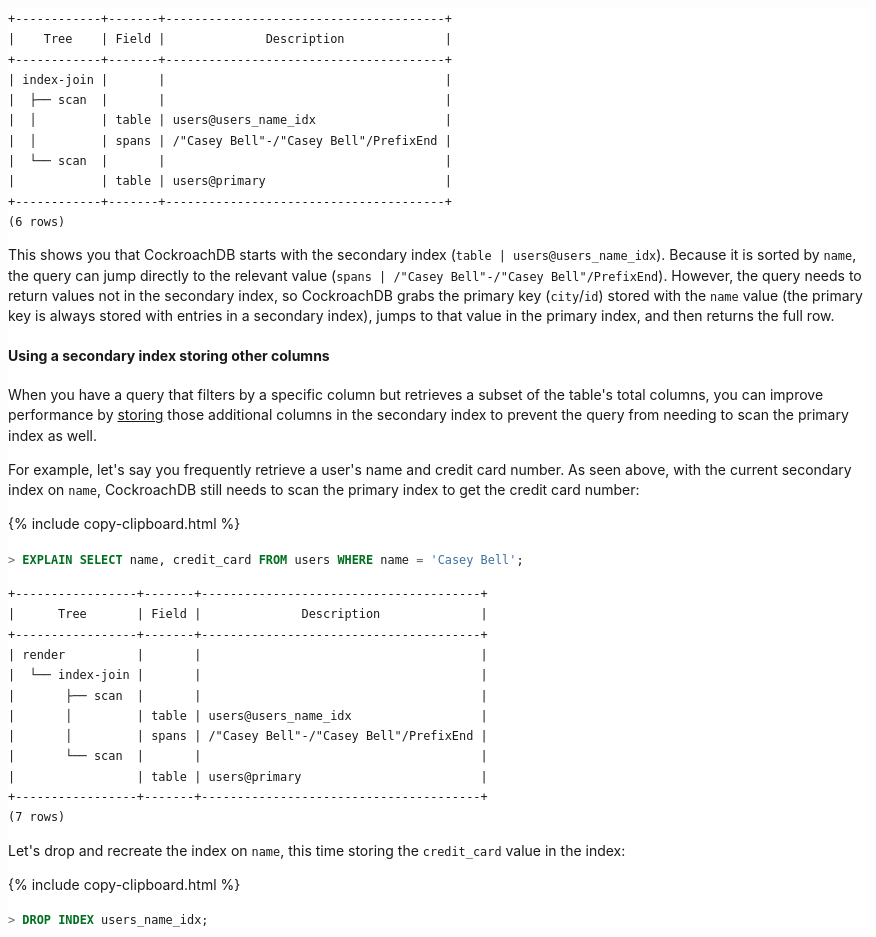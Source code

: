 ~~~
+------------+-------+---------------------------------------+
|    Tree    | Field |              Description              |
+------------+-------+---------------------------------------+
| index-join |       |                                       |
|  ├── scan  |       |                                       |
|  │         | table | users@users_name_idx                  |
|  │         | spans | /"Casey Bell"-/"Casey Bell"/PrefixEnd |
|  └── scan  |       |                                       |
|            | table | users@primary                         |
+------------+-------+---------------------------------------+
(6 rows)
~~~

This shows you that CockroachDB starts with the secondary index (`table | users@users_name_idx`). Because it is sorted by `name`, the query can jump directly to the relevant value (`spans | /"Casey Bell"-/"Casey Bell"/PrefixEnd`). However, the query needs to return values not in the secondary index, so CockroachDB grabs the primary key (`city`/`id`) stored with the `name` value (the primary key is always stored with entries in a secondary index), jumps to that value in the primary index, and then returns the full row.

#### Using a secondary index storing other columns

When you have a query that filters by a specific column but retrieves a subset of the table's total columns, you can improve performance by [storing](indexes.html#storing-columns) those additional columns in the secondary index to prevent the query from needing to scan the primary index as well.

For example, let's say you frequently retrieve a user's name and credit card number. As seen above, with the current secondary index on `name`, CockroachDB still needs to scan the primary index to get the credit card number:

{% include copy-clipboard.html %}
~~~ sql
> EXPLAIN SELECT name, credit_card FROM users WHERE name = 'Casey Bell';
~~~

~~~
+-----------------+-------+---------------------------------------+
|      Tree       | Field |              Description              |
+-----------------+-------+---------------------------------------+
| render          |       |                                       |
|  └── index-join |       |                                       |
|       ├── scan  |       |                                       |
|       │         | table | users@users_name_idx                  |
|       │         | spans | /"Casey Bell"-/"Casey Bell"/PrefixEnd |
|       └── scan  |       |                                       |
|                 | table | users@primary                         |
+-----------------+-------+---------------------------------------+
(7 rows)
~~~

Let's drop and recreate the index on `name`, this time storing the `credit_card` value in the index:

{% include copy-clipboard.html %}
~~~ sql
> DROP INDEX users_name_idx;
~~~
